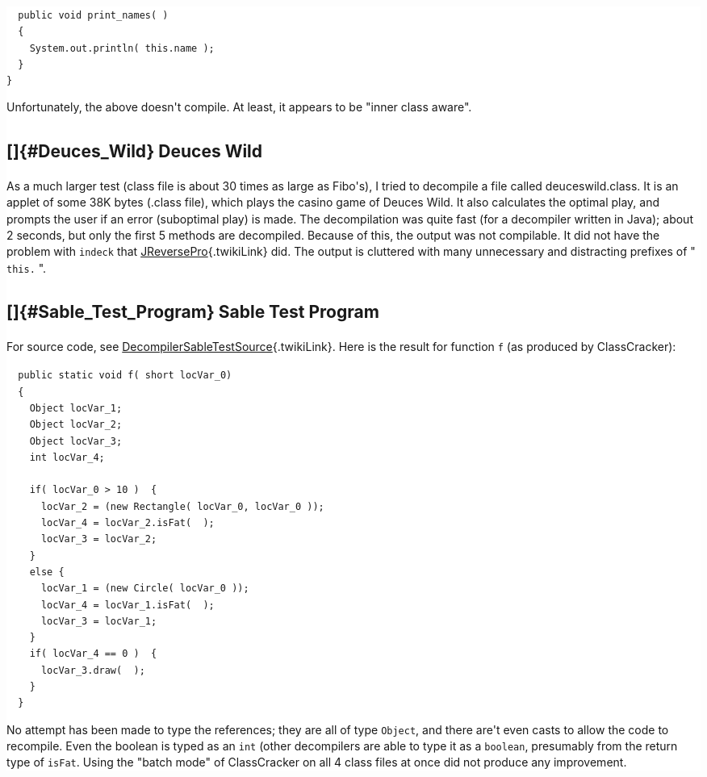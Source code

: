       public void print_names( )
      {
        System.out.println( this.name );
      }
    }

Unfortunately, the above doesn\'t compile. At least, it appears to be
\"inner class aware\".

[]{#Deuces_Wild} Deuces Wild
----------------------------

As a much larger test (class file is about 30 times as large as
Fibo\'s), I tried to decompile a file called deuceswild.class. It is an
applet of some 38K bytes (.class file), which plays the casino game of
Deuces Wild. It also calculates the optimal play, and prompts the user
if an error (suboptimal play) is made. The decompilation was quite fast
(for a decompiler written in Java); about 2 seconds, but only the first
5 methods are decompiled. Because of this, the output was not
compilable. It did not have the problem with `indeck` that
[JReversePro](DecompilationJrpTest){.twikiLink} did. The output is
cluttered with many unnecessary and distracting prefixes of \" `this.`
\".

[]{#Sable_Test_Program} Sable Test Program
------------------------------------------

For source code, see
[DecompilerSableTestSource](DecompilerSableTestSource){.twikiLink}. Here
is the result for function `f` (as produced by ClassCracker):

      public static void f( short locVar_0)
      {
        Object locVar_1;
        Object locVar_2;
        Object locVar_3;
        int locVar_4;

        if( locVar_0 > 10 )  {
          locVar_2 = (new Rectangle( locVar_0, locVar_0 ));
          locVar_4 = locVar_2.isFat(  );
          locVar_3 = locVar_2;
        }
        else {
          locVar_1 = (new Circle( locVar_0 ));
          locVar_4 = locVar_1.isFat(  );
          locVar_3 = locVar_1;
        }
        if( locVar_4 == 0 )  {
          locVar_3.draw(  );
        }
      }

No attempt has been made to type the references; they are all of type
`Object`, and there are\'t even casts to allow the code to recompile.
Even the boolean is typed as an `int` (other decompilers are able to
type it as a `boolean`, presumably from the return type of `isFat`.
Using the \"batch mode\" of ClassCracker on all 4 class files at once
did not produce any improvement.
